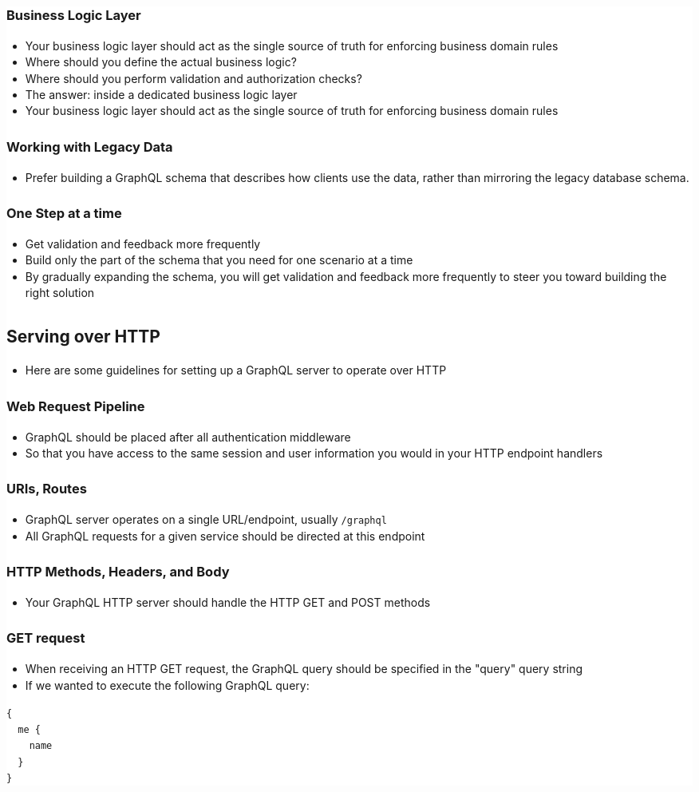 ### Business Logic Layer

- Your business logic layer should act as the single source of truth for enforcing business domain rules
- Where should you define the actual business logic?
- Where should you perform validation and authorization checks?
- The answer: inside a dedicated business logic layer
- Your business logic layer should act as the single source of truth for enforcing business domain rules

### Working with Legacy Data

- Prefer building a GraphQL schema that describes how clients use the data, rather than mirroring the legacy database schema.

### One Step at a time

- Get validation and feedback more frequently
- Build only the part of the schema that you need for one scenario at a time
- By gradually expanding the schema, you will get validation and feedback more frequently to steer you toward building the right solution

## Serving over HTTP

- Here are some guidelines for setting up a GraphQL server to operate over HTTP

### Web Request Pipeline

- GraphQL should be placed after all authentication middleware
- So that you have access to the same session and user information you would in your HTTP endpoint handlers

### URIs, Routes

- GraphQL server operates on a single URL/endpoint, usually `/graphql`
- All GraphQL requests for a given service should be directed at this endpoint

### HTTP Methods, Headers, and Body

- Your GraphQL HTTP server should handle the HTTP GET and POST methods

### GET request

- When receiving an HTTP GET request, the GraphQL query should be specified in the "query" query string
- If we wanted to execute the following GraphQL query:

```
{
  me {
    name
  }
}
```
